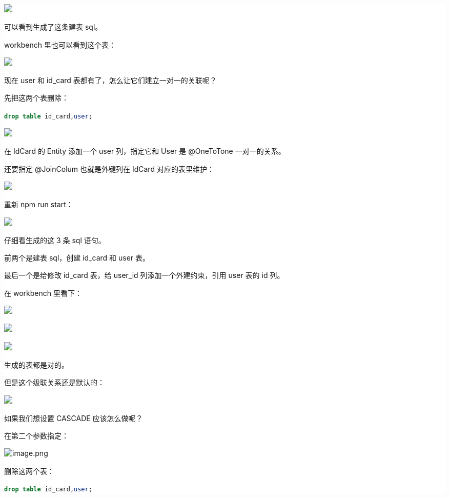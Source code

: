 ![](https://p1-juejin.byteimg.com/tos-cn-i-k3u1fbpfcp/e98e1b98ee364976b612ca7f52330e30~tplv-k3u1fbpfcp-watermark.image?)

可以看到生成了这条建表 sql。

workbench 里也可以看到这个表：

![](https://p1-juejin.byteimg.com/tos-cn-i-k3u1fbpfcp/6b89af9f78e1405fb0da310cd259a945~tplv-k3u1fbpfcp-watermark.image?)

现在 user 和 id\_card 表都有了，怎么让它们建立一对一的关联呢？

先把这两个表删除：

```sql
drop table id_card,user;
```

![](https://p1-juejin.byteimg.com/tos-cn-i-k3u1fbpfcp/df6cdd7a6e124c4c8295e55a9e478cb0~tplv-k3u1fbpfcp-watermark.image?)

在 IdCard 的 Entity 添加一个 user 列，指定它和 User 是 @OneToTone 一对一的关系。

还要指定 @JoinColum 也就是外键列在 IdCard 对应的表里维护：

![](https://p3-juejin.byteimg.com/tos-cn-i-k3u1fbpfcp/df3d8610e46b44d7a12a55e807e8c401~tplv-k3u1fbpfcp-watermark.image?)

重新 npm run start：

![](https://p6-juejin.byteimg.com/tos-cn-i-k3u1fbpfcp/c16cb9f63228424098ab34a79b005013~tplv-k3u1fbpfcp-watermark.image?)

仔细看生成的这 3 条 sql 语句。

前两个是建表 sql，创建 id\_card 和 user 表。

最后一个是给修改 id\_card 表，给 user\_id 列添加一个外建约束，引用 user 表的 id 列。

在 workbench 里看下：

![](https://p9-juejin.byteimg.com/tos-cn-i-k3u1fbpfcp/fa9a0b1aa42349b79453e6acd2346a2a~tplv-k3u1fbpfcp-watermark.image?)

![](https://p1-juejin.byteimg.com/tos-cn-i-k3u1fbpfcp/01efc274a10a4f77b61578216bf24684~tplv-k3u1fbpfcp-watermark.image?)

![](https://p6-juejin.byteimg.com/tos-cn-i-k3u1fbpfcp/a309c8bd67d64413bb732db91b3c6df0~tplv-k3u1fbpfcp-watermark.image?)

生成的表都是对的。

但是这个级联关系还是默认的：

![](https://p1-juejin.byteimg.com/tos-cn-i-k3u1fbpfcp/7986bb37929948c189d8ec285737830a~tplv-k3u1fbpfcp-watermark.image?)

如果我们想设置 CASCADE 应该怎么做呢？

在第二个参数指定：

![image.png](https://p1-juejin.byteimg.com/tos-cn-i-k3u1fbpfcp/5d17a8c308384251a41858794235969a~tplv-k3u1fbpfcp-watermark.image?)

删除这两个表：

```sql
drop table id_card,user;
```
